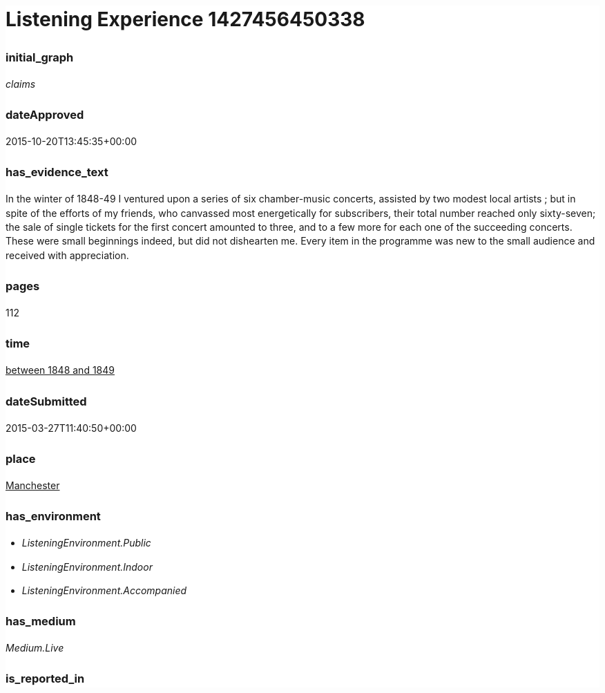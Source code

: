 # Listening Experience 1427456450338

### initial_graph


*claims*

### dateApproved


2015-10-20T13:45:35+00:00

### has_evidence_text


In the winter of 1848-49 I ventured upon a series of six chamber-music concerts, assisted by two modest local artists ; but in spite of the efforts of my friends, who canvassed most energetically for subscribers, their total number reached only sixty-seven; the sale of single tickets for the first concert amounted to three, and to a few more for each one of the succeeding concerts. These were small beginnings indeed, but did not dishearten me. Every item in the programme was new to the small audience and received with appreciation.

### pages


112

### time


[between 1848 and 1849](#between-1848-and-1849)

### dateSubmitted


2015-03-27T11:40:50+00:00

### place


[Manchester](#Manchester)

### has_environment

 - *ListeningEnvironment.Public*

 - *ListeningEnvironment.Indoor*

 - *ListeningEnvironment.Accompanied*

### has_medium


*Medium.Live*

### is_reported_in
